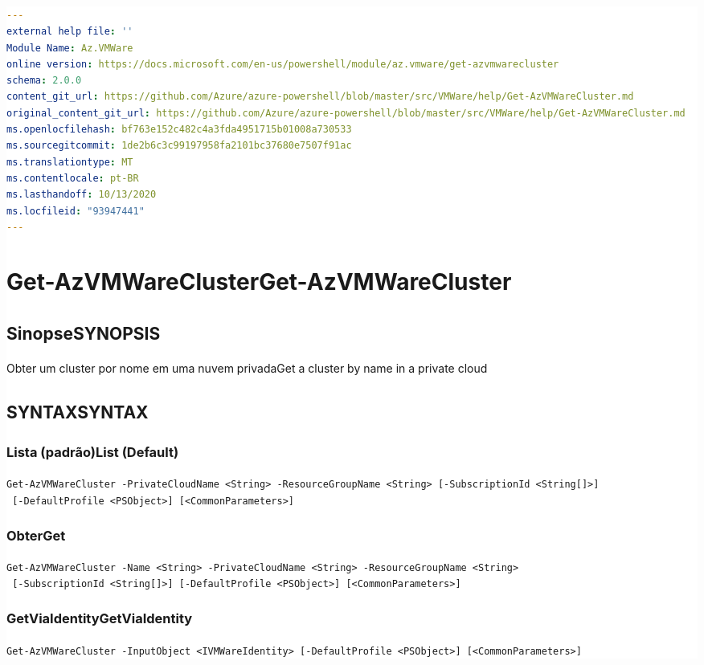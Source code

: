 ```yaml
---
external help file: ''
Module Name: Az.VMWare
online version: https://docs.microsoft.com/en-us/powershell/module/az.vmware/get-azvmwarecluster
schema: 2.0.0
content_git_url: https://github.com/Azure/azure-powershell/blob/master/src/VMWare/help/Get-AzVMWareCluster.md
original_content_git_url: https://github.com/Azure/azure-powershell/blob/master/src/VMWare/help/Get-AzVMWareCluster.md
ms.openlocfilehash: bf763e152c482c4a3fda4951715b01008a730533
ms.sourcegitcommit: 1de2b6c3c99197958fa2101bc37680e7507f91ac
ms.translationtype: MT
ms.contentlocale: pt-BR
ms.lasthandoff: 10/13/2020
ms.locfileid: "93947441"
---
```

# <span data-ttu-id="92f86-101">Get-AzVMWareCluster</span><span class="sxs-lookup"><span data-stu-id="92f86-101">Get-AzVMWareCluster</span></span>

## <span data-ttu-id="92f86-102">Sinopse</span><span class="sxs-lookup"><span data-stu-id="92f86-102">SYNOPSIS</span></span>
<span data-ttu-id="92f86-103">Obter um cluster por nome em uma nuvem privada</span><span class="sxs-lookup"><span data-stu-id="92f86-103">Get a cluster by name in a private cloud</span></span>

## <span data-ttu-id="92f86-104">SYNTAX</span><span class="sxs-lookup"><span data-stu-id="92f86-104">SYNTAX</span></span>

### <span data-ttu-id="92f86-105">Lista (padrão)</span><span class="sxs-lookup"><span data-stu-id="92f86-105">List (Default)</span></span>
```
Get-AzVMWareCluster -PrivateCloudName <String> -ResourceGroupName <String> [-SubscriptionId <String[]>]
 [-DefaultProfile <PSObject>] [<CommonParameters>]
```

### <span data-ttu-id="92f86-106">Obter</span><span class="sxs-lookup"><span data-stu-id="92f86-106">Get</span></span>
```
Get-AzVMWareCluster -Name <String> -PrivateCloudName <String> -ResourceGroupName <String>
 [-SubscriptionId <String[]>] [-DefaultProfile <PSObject>] [<CommonParameters>]
```

### <span data-ttu-id="92f86-107">GetViaIdentity</span><span class="sxs-lookup"><span data-stu-id="92f86-107">GetViaIdentity</span></span>
```
Get-AzVMWareCluster -InputObject <IVMWareIdentity> [-DefaultProfile <PSObject>] [<CommonParameters>]
```
